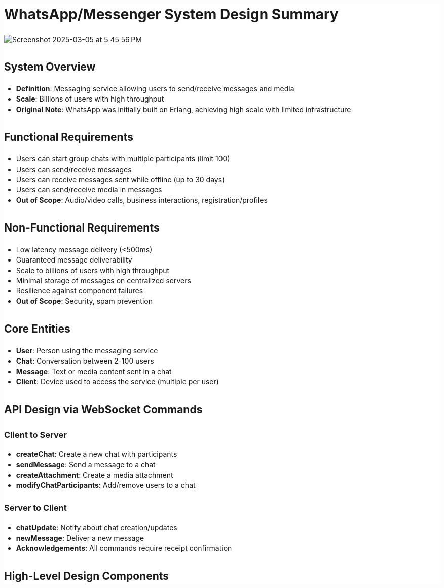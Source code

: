 # WhatsApp/Messenger System Design Summary

<img width="1254" alt="Screenshot 2025-03-05 at 5 45 56 PM" src="https://github.com/user-attachments/assets/73e67e73-3d56-44a9-87b6-503898da296d" />



## System Overview
- **Definition**: Messaging service allowing users to send/receive messages and media
- **Scale**: Billions of users with high throughput
- **Original Note**: WhatsApp was initially built on Erlang, achieving high scale with limited infrastructure

## Functional Requirements
- Users can start group chats with multiple participants (limit 100)
- Users can send/receive messages
- Users can receive messages sent while offline (up to 30 days)
- Users can send/receive media in messages
- **Out of Scope**: Audio/video calls, business interactions, registration/profiles

## Non-Functional Requirements
- Low latency message delivery (<500ms)
- Guaranteed message deliverability
- Scale to billions of users with high throughput
- Minimal storage of messages on centralized servers
- Resilience against component failures
- **Out of Scope**: Security, spam prevention

## Core Entities
- **User**: Person using the messaging service
- **Chat**: Conversation between 2-100 users
- **Message**: Text or media content sent in a chat
- **Client**: Device used to access the service (multiple per user)

## API Design via WebSocket Commands

### Client to Server
- **createChat**: Create a new chat with participants
- **sendMessage**: Send a message to a chat
- **createAttachment**: Create a media attachment
- **modifyChatParticipants**: Add/remove users to a chat

### Server to Client
- **chatUpdate**: Notify about chat creation/updates
- **newMessage**: Deliver a new message
- **Acknowledgements**: All commands require receipt confirmation

## High-Level Design Components
